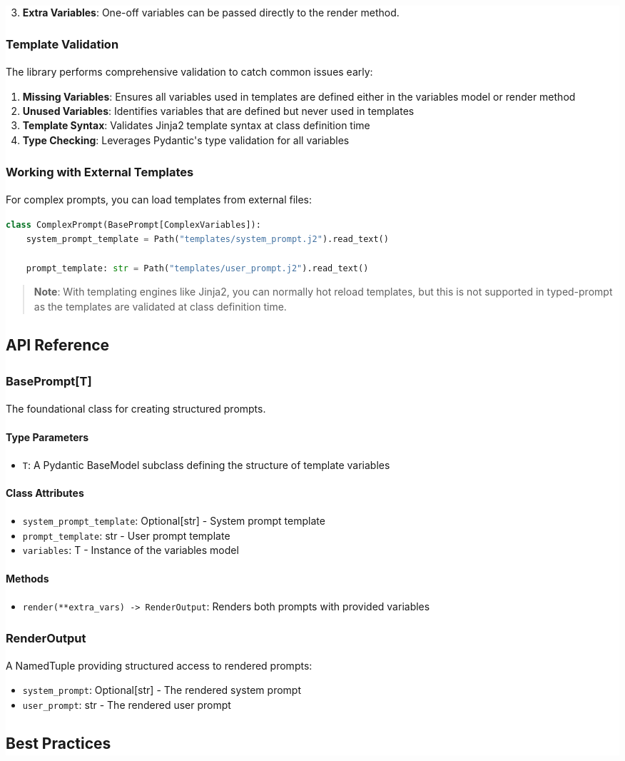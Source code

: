 3. **Extra Variables**: One-off variables can be passed directly to the render method.

### Template Validation

The library performs comprehensive validation to catch common issues early:

1. **Missing Variables**: Ensures all variables used in templates are defined either in the variables model or render method
2. **Unused Variables**: Identifies variables that are defined but never used in templates
3. **Template Syntax**: Validates Jinja2 template syntax at class definition time
4. **Type Checking**: Leverages Pydantic's type validation for all variables

### Working with External Templates

For complex prompts, you can load templates from external files:

```python
class ComplexPrompt(BasePrompt[ComplexVariables]):
    system_prompt_template = Path("templates/system_prompt.j2").read_text()

    prompt_template: str = Path("templates/user_prompt.j2").read_text()

```

> **Note**: With templating engines like Jinja2, you can normally hot reload templates, but this is not supported in typed-prompt as the templates are validated at class definition time.

## API Reference

### BasePrompt[T]

The foundational class for creating structured prompts.

#### Type Parameters

- `T`: A Pydantic BaseModel subclass defining the structure of template variables

#### Class Attributes

- `system_prompt_template`: Optional[str] - System prompt template
- `prompt_template`: str - User prompt template
- `variables`: T - Instance of the variables model

#### Methods

- `render(**extra_vars) -> RenderOutput`: Renders both prompts with provided variables

### RenderOutput

A NamedTuple providing structured access to rendered prompts:

- `system_prompt`: Optional[str] - The rendered system prompt
- `user_prompt`: str - The rendered user prompt

## Best Practices
